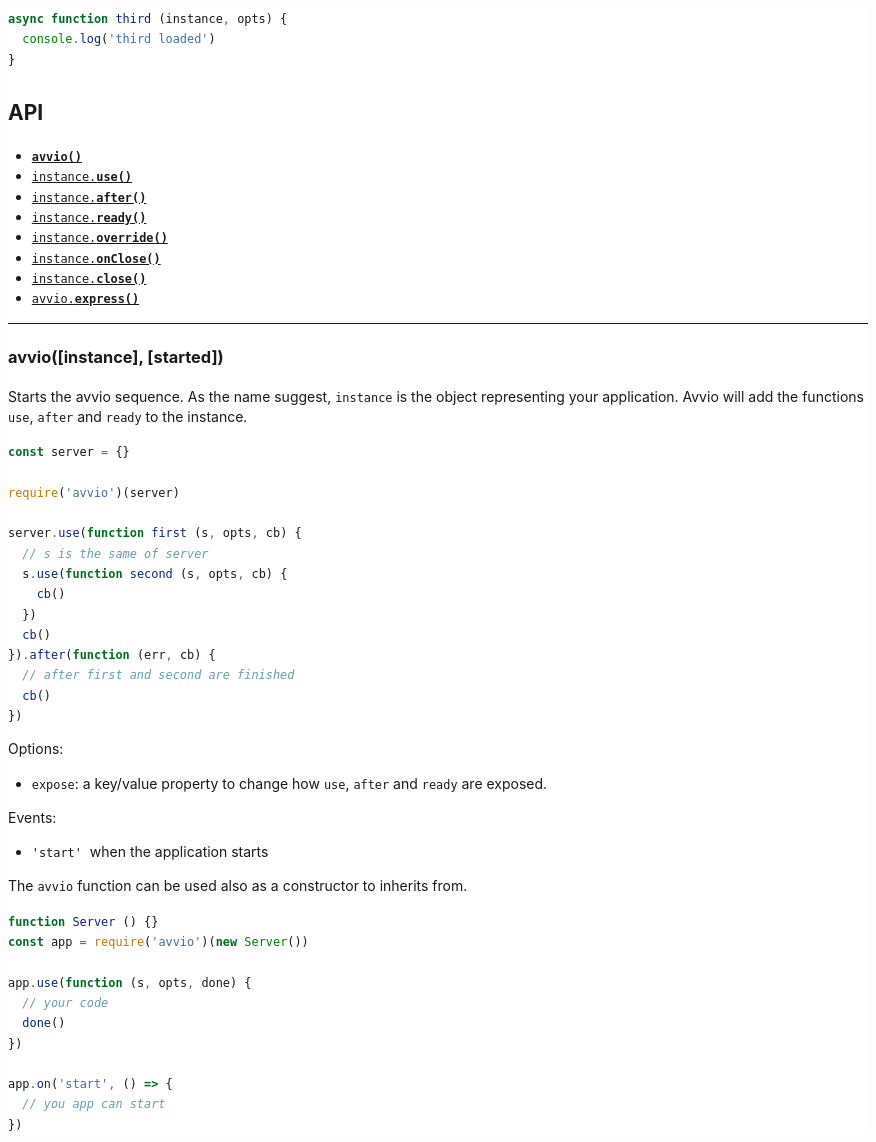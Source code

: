 ```js
async function third (instance, opts) {
  console.log('third loaded')
}
```

<a name="api"></a>
## API

  * <a href="#constructor"><code><b>avvio()</b></code></a>
  * <a href="#use"><code>instance.<b>use()</b></code></a>
  * <a href="#after"><code>instance.<b>after()</b></code></a>
  * <a href="#ready"><code>instance.<b>ready()</b></code></a>
  * <a href="#override"><code>instance.<b>override()</b></code></a>
  * <a href="#onClose"><code>instance.<b>onClose()</b></code></a>
  * <a href="#close"><code>instance.<b>close()</b></code></a>
  * <a href="#express"><code>avvio.<b>express()</b></code></a>

-------------------------------------------------------
<a name="constructor"></a>

### avvio([instance], [started])

Starts the avvio sequence.
As the name suggest, `instance` is the object representing your application.
Avvio will add the functions `use`, `after` and `ready` to the instance.

```js
const server = {}

require('avvio')(server)

server.use(function first (s, opts, cb) {
  // s is the same of server
  s.use(function second (s, opts, cb) {
    cb()
  })
  cb()
}).after(function (err, cb) {
  // after first and second are finished
  cb()
})
```

Options:

* `expose`: a key/value property to change how `use`, `after` and `ready` are exposed.

Events:

* `'start'`  when the application starts

The `avvio` function can be used also as a
constructor to inherits from.
```js
function Server () {}
const app = require('avvio')(new Server())

app.use(function (s, opts, done) {
  // your code
  done()
})

app.on('start', () => {
  // you app can start
})
```


[MIT]: ./LICENSE
[example]: ./example.js